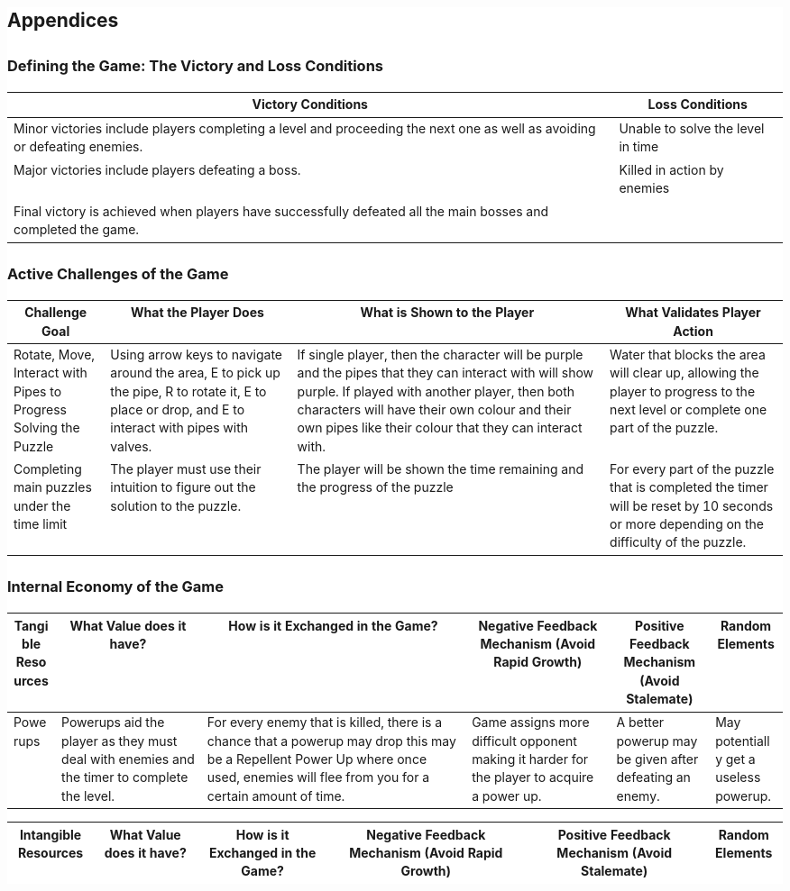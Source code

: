 ## Appendices

### Defining the Game: The Victory and Loss Conditions

| Victory Conditions                                                                                                       | Loss Conditions                   |
| ------------------------------------------------------------------------------------------------------------------------ | --------------------------------- |
| Minor victories include players completing a level and proceeding the next one as well as avoiding or defeating enemies. | Unable to solve the level in time |
| Major victories include players defeating a boss.                                                                        | Killed in action by enemies       |
| Final victory is achieved when players have successfully defeated all the main bosses and completed the game.            |                                   |

### Active Challenges of the Game

| Challenge Goal                                                   | What the Player Does                                                                                                                               | What is Shown to the Player                                                                                                                                                                                                                                       | What Validates Player Action                                                                                                            |
| ---------------------------------------------------------------- | -------------------------------------------------------------------------------------------------------------------------------------------------- | ----------------------------------------------------------------------------------------------------------------------------------------------------------------------------------------------------------------------------------------------------------------- | --------------------------------------------------------------------------------------------------------------------------------------- |
| Rotate, Move, Interact with Pipes to Progress Solving the Puzzle | Using arrow keys to navigate around the area, E to pick up the pipe, R to rotate it, E to place or drop, and E to interact with pipes with valves. | If single player, then the character will be purple and the pipes that they can interact with will show purple. If played with another player, then both characters will have their own colour and their own pipes like their colour that they can interact with. | Water that blocks the area will clear up, allowing the player to progress to the next level or complete one part of the puzzle.         |
| Completing main puzzles under the time limit                     | The player must use their intuition to figure out the solution to the puzzle.                                                                      | The player will be shown the time remaining and the progress of the puzzle                                                                                                                                                                                        | For every part of the puzzle that is completed the timer will be reset by 10 seconds or more depending on the difficulty of the puzzle. |

### Internal Economy of the Game

| Tangible Resources | What Value does it have?                                                                    | How is it Exchanged in the Game?                                                                                                                                                     | Negative Feedback Mechanism (Avoid Rapid Growth)                                            | Positive Feedback Mechanism (Avoid Stalemate)           | Random Elements                        |
| ------------------ | ------------------------------------------------------------------------------------------- | ------------------------------------------------------------------------------------------------------------------------------------------------------------------------------------ | ------------------------------------------------------------------------------------------- | ------------------------------------------------------- | -------------------------------------- |
| Powerups           | Powerups aid the player as they must deal with enemies and the timer to complete the level. | For every enemy that is killed, there is a chance that a powerup may drop this may be a Repellent Power Up where once used, enemies will flee from you for a certain amount of time. | Game assigns more difficult opponent making it harder for the player to acquire a power up. | A better powerup may be given after defeating an enemy. | May potentially get a useless powerup. |

| Intangible Resources | What Value does it have?                                                                                               | How is it Exchanged in the Game?                                                | Negative Feedback Mechanism (Avoid Rapid Growth)                                                                 | Positive Feedback Mechanism (Avoid Stalemate)                                           | Random Elements                                                                   |
| -------------------- | ---------------------------------------------------------------------------------------------------------------------- | ------------------------------------------------------------------------------- | ---------------------------------------------------------------------------------------------------------------- | --------------------------------------------------------------------------------------- | --------------------------------------------------------------------------------- |